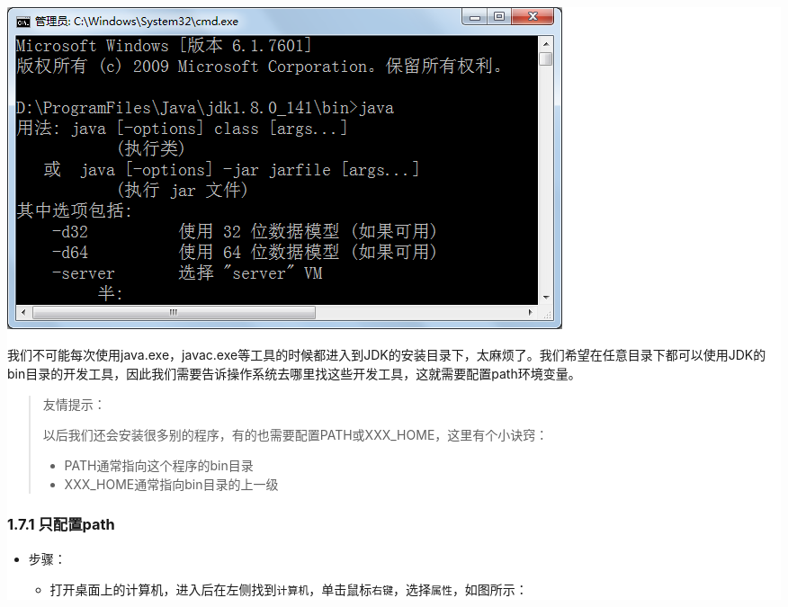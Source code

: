 ![images](./images/45.png)

我们不可能每次使用java.exe，javac.exe等工具的时候都进入到JDK的安装目录下，太麻烦了。我们希望在任意目录下都可以使用JDK的bin目录的开发工具，因此我们需要告诉操作系统去哪里找这些开发工具，这就需要配置path环境变量。

> 友情提示：
>
> 以后我们还会安装很多别的程序，有的也需要配置PATH或XXX_HOME，这里有个小诀窍：
>
> - PATH通常指向这个程序的bin目录
> - XXX_HOME通常指向bin目录的上一级

### 1.7.1 只配置path

* 步骤：

  + 打开桌面上的计算机，进入后在左侧找到`计算机`，单击鼠标`右键`，选择`属性`，如图所示：
    
